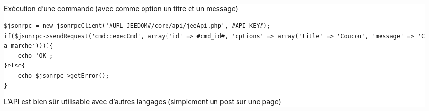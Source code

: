 Exécution d’une commande (avec comme option un titre et un message)

``` {.php}
$jsonrpc = new jsonrpcClient('#URL_JEEDOM#/core/api/jeeApi.php', #API_KEY#);
if($jsonrpc->sendRequest('cmd::execCmd', array('id' => #cmd_id#, 'options' => array('title' => 'Coucou', 'message' => 'Ca marche')))){
    echo 'OK';
}else{
    echo $jsonrpc->getError();
}
```

L’API est bien sûr utilisable avec d’autres langages (simplement un post sur une page) 
